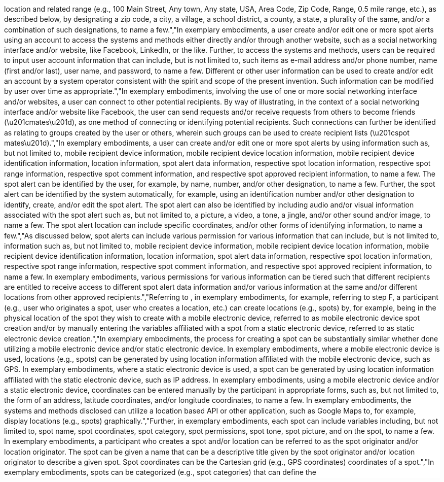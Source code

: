 location and related range (e.g., 100 Main Street, Any town, Any state, USA, Area Code, Zip Code, Range, 0.5 mile range, etc.), as described below, by designating a zip code, a city, a village, a school district, a county, a state, a plurality of the same, and\/or a combination of such designations, to name a few.","In exemplary embodiments, a user create and\/or edit one or more spot alerts using an account to access the systems and methods either directly and\/or through another website, such as a social networking interface and\/or website, like Facebook, LinkedIn, or the like. Further, to access the systems and methods, users can be required to input user account information that can include, but is not limited to, such items as e-mail address and\/or phone number, name (first and\/or last), user name, and password, to name a few. Different or other user information can be used to create and\/or edit an account by a system operator consistent with the spirit and scope of the present invention. Such information can be modified by user over time as appropriate.","In exemplary embodiments, involving the use of one or more social networking interface and\/or websites, a user can connect to other potential recipients. By way of illustrating, in the context of a social networking interface and\/or website like Facebook, the user can send requests and\/or receive requests from others to become friends (\u201cmates\u201d), as one method of connecting or identifying potential recipients. Such connections can further be identified as relating to groups created by the user or others, wherein such groups can be used to create recipient lists (\u201cspot mates\u201d).","In exemplary embodiments, a user can create and\/or edit one or more spot alerts by using information such as, but not limited to, mobile recipient device information, mobile recipient device location information, mobile recipient device identification information, location information, spot alert data information, respective spot location information, respective spot range information, respective spot comment information, and respective spot approved recipient information, to name a few. The spot alert can be identified by the user, for example, by name, number, and\/or other designation, to name a few. Further, the spot alert can be identified by the system automatically, for example, using an identification number and\/or other designation to identify, create, and\/or edit the spot alert. The spot alert can also be identified by including audio and\/or visual information associated with the spot alert such as, but not limited to, a picture, a video, a tone, a jingle, and\/or other sound and\/or image, to name a few. The spot alert location can include specific coordinates, and\/or other forms of identifying information, to name a few.","As discussed below, spot alerts can include various permission for various information that can include, but is not limited to, information such as, but not limited to, mobile recipient device information, mobile recipient device location information, mobile recipient device identification information, location information, spot alert data information, respective spot location information, respective spot range information, respective spot comment information, and respective spot approved recipient information, to name a few. In exemplary embodiments, various permissions for various information can be tiered such that different recipients are entitled to receive access to different spot alert data information and\/or various information at the same and\/or different locations from other approved recipients.","Referring to , in exemplary embodiments, for example, referring to step F, a participant (e.g., user who originates a spot, user who creates a location, etc.) can create locations (e.g., spots) by, for example, being in the physical location of the spot they wish to create with a mobile electronic device, referred to as mobile electronic device spot creation and\/or by manually entering the variables affiliated with a spot from a static electronic device, referred to as static electronic device creation.","In exemplary embodiments, the process for creating a spot can be substantially similar whether done utilizing a mobile electronic device and\/or static electronic device. In exemplary embodiments, where a mobile electronic device is used, locations (e.g., spots) can be generated by using location information affiliated with the mobile electronic device, such as GPS. In exemplary embodiments, where a static electronic device is used, a spot can be generated by using location information affiliated with the static electronic device, such as IP address. In exemplary embodiments, using a mobile electronic device and\/or a static electronic device, coordinates can be entered manually by the participant in appropriate forms, such as, but not limited to, the form of an address, latitude coordinates, and\/or longitude coordinates, to name a few. In exemplary embodiments, the systems and methods disclosed can utilize a location based API or other application, such as Google Maps to, for example, display locations (e.g., spots) graphically.","Further, in exemplary embodiments, each spot can include variables including, but not limited to, spot name, spot coordinates, spot category, spot permissions, spot tone, spot picture, and on the spot, to name a few. In exemplary embodiments, a participant who creates a spot and\/or location can be referred to as the spot originator and\/or location originator. The spot can be given a name that can be a descriptive title given by the spot originator and\/or location originator to describe a given spot. Spot coordinates can be the Cartesian grid (e.g., GPS coordinates) coordinates of a spot.","In exemplary embodiments, spots can be categorized (e.g., spot categories) that can define the